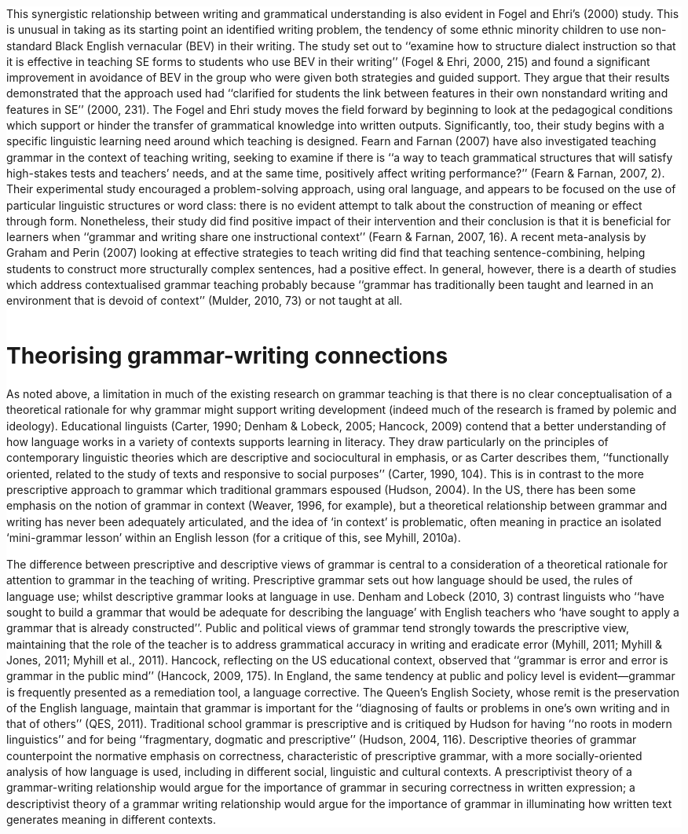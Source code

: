 This synergistic relationship between writing and grammatical understanding is also evident in Fogel and Ehri’s (2000) study. This is unusual in taking as its starting point an identified writing problem, the tendency of some ethnic minority children to use non-standard Black English vernacular (BEV) in their writing. The study set out to ‘‘examine how to structure dialect instruction so that it is effective in teaching SE forms to students who use BEV in their writing’’ (Fogel & Ehri, 2000, 215) and found a significant improvement in avoidance of BEV in the group who were given both strategies and guided support. They argue that their results demonstrated that the approach used had ‘‘clarified for students the link between features in their own nonstandard writing and features in SE’’ (2000, 231). The Fogel and Ehri study moves the field forward by beginning to look at the pedagogical conditions which support or hinder the transfer of grammatical knowledge into written outputs. Significantly, too, their study begins with a specific linguistic learning need around which teaching is designed. Fearn and Farnan (2007) have also investigated teaching grammar in the context of teaching writing, seeking to examine if there is ‘‘a way to teach grammatical structures that will satisfy high-stakes tests and teachers’ needs, and at the same time, positively affect writing performance?’’ (Fearn & Farnan, 2007, 2). Their experimental study encouraged a problem-solving approach, using oral language, and appears to be focused on the use of particular linguistic structures or word class: there is no evident attempt to talk about the construction of meaning or effect through form. Nonetheless, their study did find positive impact of their intervention and their conclusion is that it is beneficial for learners when ‘‘grammar and writing share one instructional context’’ (Fearn & Farnan, 2007, 16). A recent meta-analysis by Graham and Perin (2007) looking at effective strategies to teach writing did find that teaching sentence-combining, helping students to construct more structurally complex sentences, had a positive effect. In general, however, there is a dearth of studies which address contextualised grammar teaching probably because ‘‘grammar has traditionally been taught and learned in an environment that is devoid of context’’ (Mulder, 2010, 73) or not taught at all.

# Theorising grammar-writing connections

As noted above, a limitation in much of the existing research on grammar teaching is that there is no clear conceptualisation of a theoretical rationale for why grammar might support writing development (indeed much of the research is framed by polemic and ideology). Educational linguists (Carter, 1990; Denham & Lobeck, 2005; Hancock, 2009) contend that a better understanding of how language works in a variety of contexts supports learning in literacy. They draw particularly on the principles of contemporary linguistic theories which are descriptive and sociocultural in emphasis, or as Carter describes them, ‘‘functionally oriented, related to the study of texts and responsive to social purposes’’ (Carter, 1990, 104). This is in contrast to the more prescriptive approach to grammar which traditional grammars espoused (Hudson, 2004). In the US, there has been some emphasis on the notion of grammar in context (Weaver, 1996, for example), but a theoretical relationship between grammar and writing has never been adequately articulated, and the idea of ‘in context’ is problematic, often meaning in practice an isolated ‘mini-grammar lesson’ within an English lesson (for a critique of this, see Myhill, 2010a).

The difference between prescriptive and descriptive views of grammar is central to a consideration of a theoretical rationale for attention to grammar in the teaching of writing. Prescriptive grammar sets out how language should be used, the rules of language use; whilst descriptive grammar looks at language in use. Denham and Lobeck (2010, 3) contrast linguists who ‘‘have sought to build a grammar that would be adequate for describing the language’ with English teachers who ‘have sought to apply a grammar that is already constructed’’. Public and political views of grammar tend strongly towards the prescriptive view, maintaining that the role of the teacher is to address grammatical accuracy in writing and eradicate error (Myhill, 2011; Myhill & Jones, 2011; Myhill et al., 2011). Hancock, reflecting on the US educational context, observed that ‘‘grammar is error and error is grammar in the public mind’’ (Hancock, 2009, 175). In England, the same tendency at public and policy level is evident—grammar is frequently presented as a remediation tool, a language corrective. The Queen’s English Society, whose remit is the preservation of the English language, maintain that grammar is important for the ‘‘diagnosing of faults or problems in one’s own writing and in that of others’’ (QES, 2011). Traditional school grammar is prescriptive and is critiqued by Hudson for having ‘‘no roots in modern linguistics’’ and for being ‘‘fragmentary, dogmatic and prescriptive’’ (Hudson, 2004, 116). Descriptive theories of grammar counterpoint the normative emphasis on correctness, characteristic of prescriptive grammar, with a more socially-oriented analysis of how language is used, including in different social, linguistic and cultural contexts. A prescriptivist theory of a grammar-writing relationship would argue for the importance of grammar in securing correctness in written expression; a descriptivist theory of a grammar writing relationship would argue for the importance of grammar in illuminating how written text generates meaning in different contexts.
